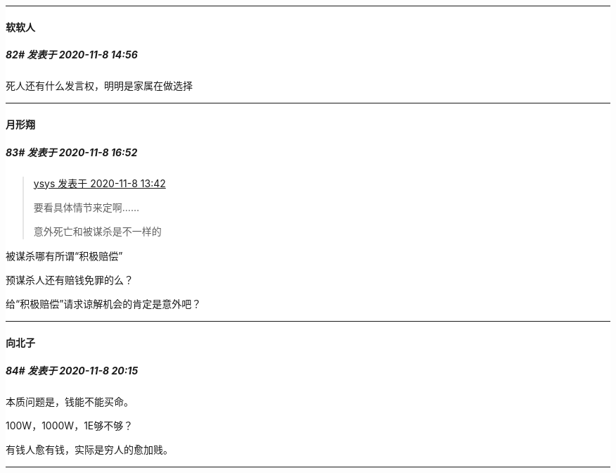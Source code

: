 



*****

####  软软人  
##### 82#       发表于 2020-11-8 14:56




死人还有什么发言权，明明是家属在做选择







*****

####  月形翔  
##### 83#       发表于 2020-11-8 16:52



<blockquote><a href="httphttps://bbs.saraba1st.com/2b/forum.php?mod=redirect&amp;goto=findpost&amp;pid=49319714&amp;ptid=1970783" target="_blank">ysys 发表于 2020-11-8 13:42</a>

要看具体情节来定啊……


意外死亡和被谋杀是不一样的</blockquote>
被谋杀哪有所谓“积极赔偿”


预谋杀人还有赔钱免罪的么？


给“积极赔偿”请求谅解机会的肯定是意外吧？








*****

####  向北子  
##### 84#       发表于 2020-11-8 20:15




本质问题是，钱能不能买命。

100W，1000W，1E够不够？

有钱人愈有钱，实际是穷人的愈加贱。







*****
